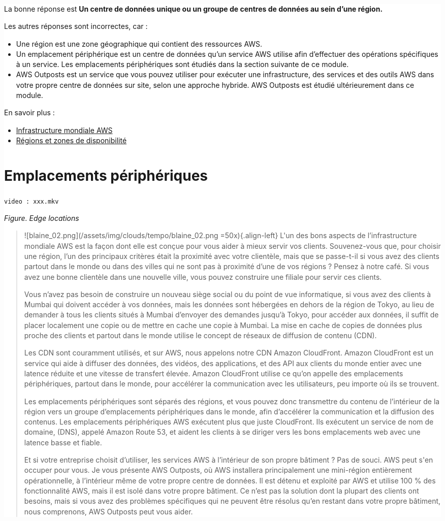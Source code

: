 
<div class="collapseContent" display="Solution" value="true">

La bonne réponse est **Un centre de données unique ou un groupe de centres de données au sein d’une région.**

Les autres réponses sont incorrectes, car :

- Une région est une zone géographique qui contient des ressources AWS.
- Un emplacement périphérique est un centre de données qu’un service AWS utilise afin d’effectuer des opérations spécifiques à un service. Les emplacements périphériques sont étudiés dans la section suivante de ce module.
- AWS Outposts est un service que vous pouvez utiliser pour exécuter une infrastructure, des services et des outils AWS dans votre propre centre de données sur site, selon une approche hybride. AWS Outposts est étudié ultérieurement dans ce module.

En savoir plus :

- [Infrastructure mondiale AWS](https://aws.amazon.com/about-aws/global-infrastructure)
- [Régions et zones de disponibilité](https://aws.amazon.com/about-aws/global-infrastructure/regions_az)
</div>
  
# Emplacements périphériques

```
video : xxx.mkv
```
*Figure. Edge locations*

<div class="collapseContent" display="Transcription" value="true">

> ![blaine_02.png](/assets/img/clouds/tempo/blaine_02.png =50x){.align-left} 
> L'un des bons aspects de l’infrastructure mondiale AWS est la façon dont elle est conçue pour vous aider à mieux servir vos clients. Souvenez-vous que, pour choisir une région, l’un des principaux critères était la proximité avec votre clientèle, mais que se passe-t-il si vous avez des clients partout dans le monde ou dans des villes qui ne sont pas à proximité d’une de vos régions ? Pensez à notre café. Si vous avez une bonne clientèle dans une nouvelle ville, vous pouvez construire une filiale pour servir ces clients. 
> 
> Vous n’avez pas besoin de construire un nouveau siège social ou du point de vue informatique, si vous avez des clients à Mumbai qui doivent accéder à vos données, mais les données sont hébergées en dehors de la région de Tokyo, au lieu de demander à tous les clients situés à Mumbai d’envoyer des demandes jusqu’à Tokyo, pour accéder aux données, il suffit de placer localement une copie ou de mettre en cache une copie à Mumbai. La mise en cache de copies de données plus proche des clients et partout dans le monde utilise le concept de réseaux de diffusion de contenu (CDN). 
> 
> Les CDN sont couramment utilisés, et sur AWS, nous appelons notre CDN Amazon CloudFront. Amazon CloudFront est un service qui aide à diffuser des données, des vidéos, des applications, et des API aux clients du monde entier avec une latence réduite et une vitesse de transfert élevée. Amazon CloudFront utilise ce qu’on appelle des emplacements périphériques, partout dans le monde, pour accélérer la communication avec les utilisateurs, peu importe où ils se trouvent. 
> 
> Les emplacements périphériques sont séparés des régions, et vous pouvez donc transmettre du contenu de l’intérieur de la région vers un groupe d’emplacements périphériques dans le monde, afin d’accélérer la communication et la diffusion des contenus. Les emplacements périphériques AWS exécutent plus que juste CloudFront. Ils exécutent un service de nom de domaine, (DNS), appelé Amazon Route 53, et aident les clients à se diriger vers les bons emplacements web avec une latence basse et fiable. 
> 
> Et si votre entreprise choisit d’utiliser, les services AWS à l’intérieur de son propre bâtiment ? Pas de souci. AWS peut s'en occuper pour vous. Je vous présente AWS Outposts, où AWS installera principalement une mini-région entièrement opérationnelle, à l’intérieur même de votre propre centre de données. Il est détenu et exploité par AWS et utilise 100 % des fonctionnalité AWS, mais il est isolé dans votre propre bâtiment. Ce n’est pas la solution dont la plupart des clients ont besoins, mais si vous avez des problèmes spécifiques qui ne peuvent être résolus qu’en restant dans votre propre bâtiment, nous comprenons, AWS Outposts peut vous aider. 
> 